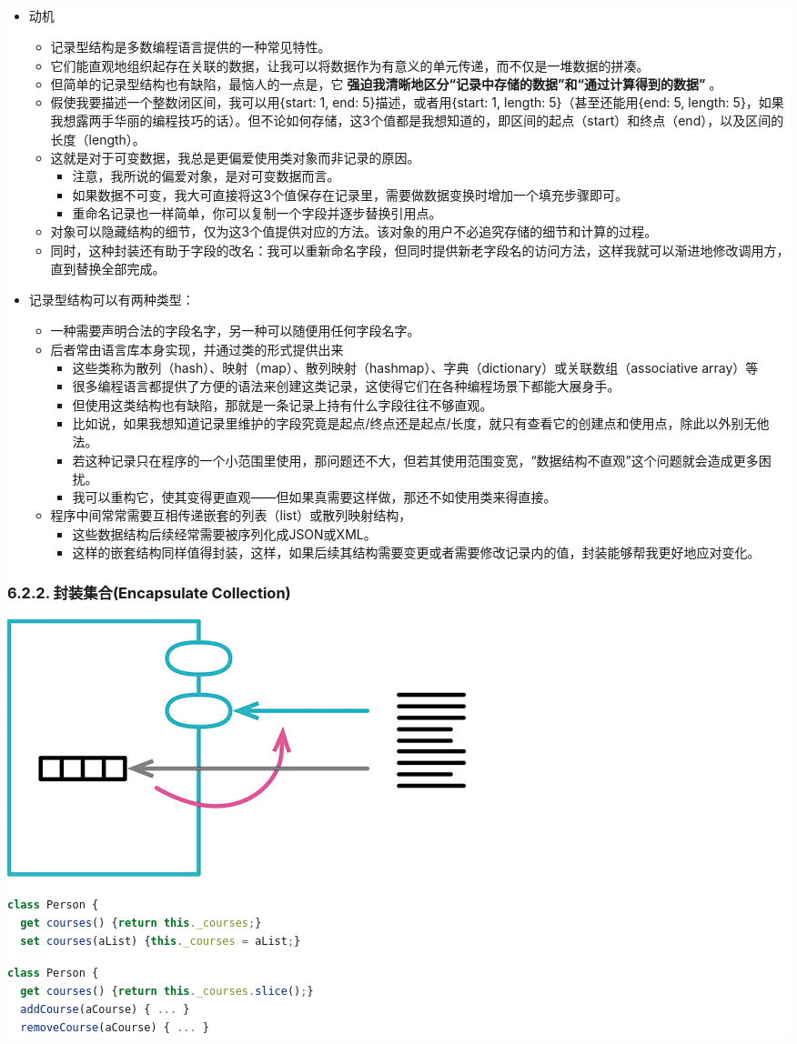 - 动机
  - 记录型结构是多数编程语言提供的一种常见特性。
  - 它们能直观地组织起存在关联的数据，让我可以将数据作为有意义的单元传递，而不仅是一堆数据的拼凑。
  - 但简单的记录型结构也有缺陷，最恼人的一点是，它 **强迫我清晰地区分“记录中存储的数据”和“通过计算得到的数据”** 。
  - 假使我要描述一个整数闭区间，我可以用{start: 1, end: 5}描述，或者用{start: 1, length: 5}（甚至还能用{end: 5, length: 5}，如果我想露两手华丽的编程技巧的话）。但不论如何存储，这3个值都是我想知道的，即区间的起点（start）和终点（end），以及区间的长度（length）。
  - 这就是对于可变数据，我总是更偏爱使用类对象而非记录的原因。
    - 注意，我所说的偏爱对象，是对可变数据而言。
    - 如果数据不可变，我大可直接将这3个值保存在记录里，需要做数据变换时增加一个填充步骤即可。
    - 重命名记录也一样简单，你可以复制一个字段并逐步替换引用点。
  - 对象可以隐藏结构的细节，仅为这3个值提供对应的方法。该对象的用户不必追究存储的细节和计算的过程。
  - 同时，这种封装还有助于字段的改名：我可以重新命名字段，但同时提供新老字段名的访问方法，这样我就可以渐进地修改调用方，直到替换全部完成。

- 记录型结构可以有两种类型：
  - 一种需要声明合法的字段名字，另一种可以随便用任何字段名字。
  - 后者常由语言库本身实现，并通过类的形式提供出来
    - 这些类称为散列（hash）、映射（map）、散列映射（hashmap）、字典（dictionary）或关联数组（associative array）等
    - 很多编程语言都提供了方便的语法来创建这类记录，这使得它们在各种编程场景下都能大展身手。
    - 但使用这类结构也有缺陷，那就是一条记录上持有什么字段往往不够直观。
    - 比如说，如果我想知道记录里维护的字段究竟是起点/终点还是起点/长度，就只有查看它的创建点和使用点，除此以外别无他法。
    - 若这种记录只在程序的一个小范围里使用，那问题还不大，但若其使用范围变宽，“数据结构不直观”这个问题就会造成更多困扰。
    - 我可以重构它，使其变得更直观——但如果真需要这样做，那还不如使用类来得直接。
  - 程序中间常常需要互相传递嵌套的列表（list）或散列映射结构，
    - 这些数据结构后续经常需要被序列化成JSON或XML。
    - 这样的嵌套结构同样值得封装，这样，如果后续其结构需要变更或者需要修改记录内的值，封装能够帮我更好地应对变化。

### 6.2.2. 封装集合(Encapsulate Collection)

![refactor-18](./image/refactor-18.png)

```javascript
class Person {
  get courses() {return this._courses;}
  set courses(aList) {this._courses = aList;}
```
```javascript
class Person {
  get courses() {return this._courses.slice();} 
  addCourse(aCourse) { ... } 
  removeCourse(aCourse) { ... }
```
